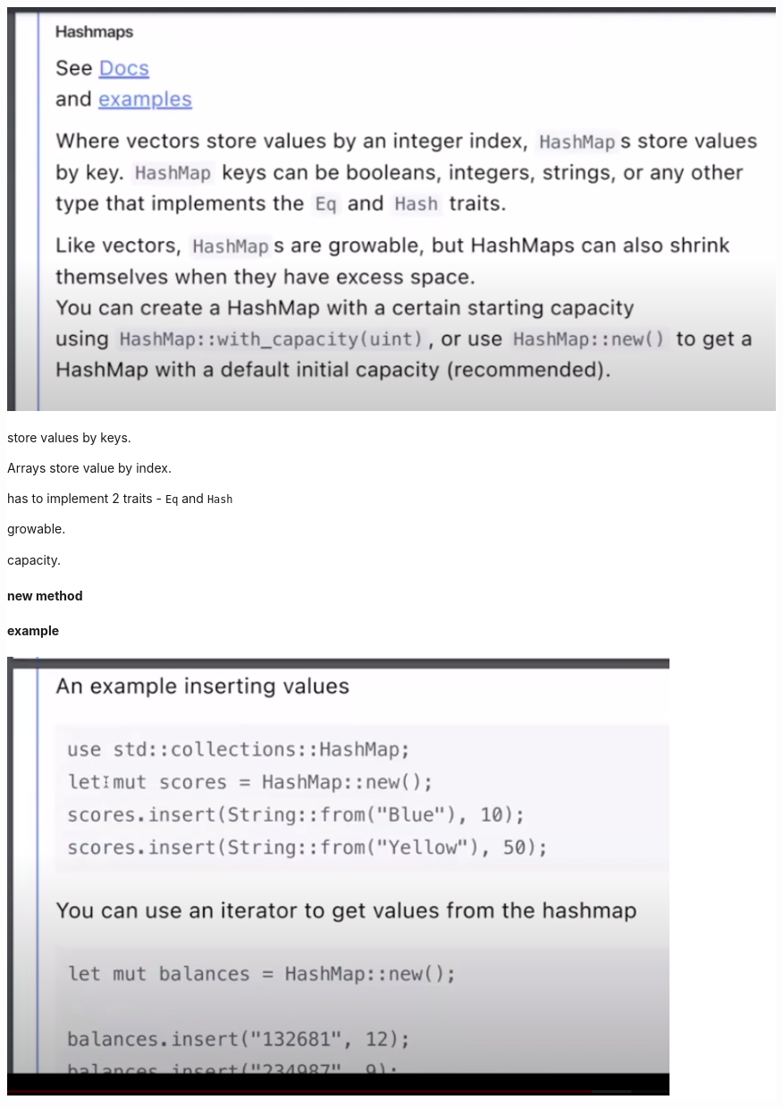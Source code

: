 ![image-20240613153653518](Images/image-20240613153653518.png)



store values by keys. 

Arrays store value by index.

has to implement 2 traits - `Eq` and `Hash`

growable.

capacity.

#### new method

#### example

![image-20240613153823791](Images/image-20240613153823791.png)
